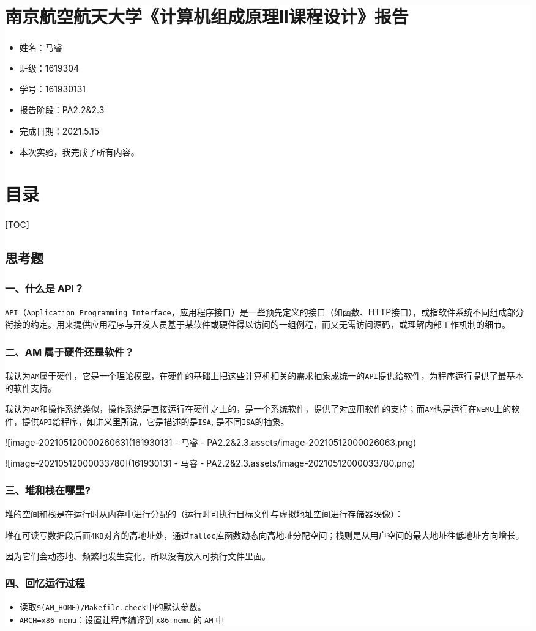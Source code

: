 

# 南京航空航天大学《计算机组成原理Ⅱ课程设计》报告

* 姓名：马睿

* 班级：1619304

* 学号：161930131

* 报告阶段：PA2.2&2.3

* 完成日期：2021.5.15

* 本次实验，我完成了所有内容。

# 目录

[TOC]

## 思考题

### 一、什么是 API？

`API`（`Application Programming Interface`，应用程序接口）是一些预先定义的接口（如函数、HTTP接口），或指软件系统不同组成部分衔接的约定。用来提供应用程序与开发人员基于某软件或硬件得以访问的一组例程，而又无需访问源码，或理解内部工作机制的细节。



### 二、AM 属于硬件还是软件？

我认为`AM`属于硬件，它是一个理论模型，在硬件的基础上把这些计算机相关的需求抽象成统一的`API`提供给软件，为程序运行提供了最基本的软件支持。

我认为`AM`和操作系统类似，操作系统是直接运行在硬件之上的，是一个系统软件，提供了对应用软件的支持；而`AM`也是运行在`NEMU`上的软件，提供`API`给程序，如讲义里所说，它是描述的是`ISA`, 是不同`ISA`的抽象。

![image-20210512000026063](161930131 - 马睿 - PA2.2&2.3.assets/image-20210512000026063.png)

![image-20210512000033780](161930131 - 马睿 - PA2.2&2.3.assets/image-20210512000033780.png)



### 三、堆和栈在哪里?

堆的空间和栈是在运行时从内存中进行分配的（运行时可执行目标文件与虚拟地址空间进行存储器映像）：

堆在可读写数据段后面`4KB`对齐的高地址处，通过`malloc`库函数动态向高地址分配空间；栈则是从用户空间的最大地址往低地址方向增长。

因为它们会动态地、频繁地发生变化，所以没有放入可执行文件里面。



### 四、回忆运行过程

* 读取`$(AM_HOME)/Makefile.check`中的默认参数。
* `ARCH=x86-nemu`：设置让程序编译到 `x86-nemu` 的 `AM` 中
